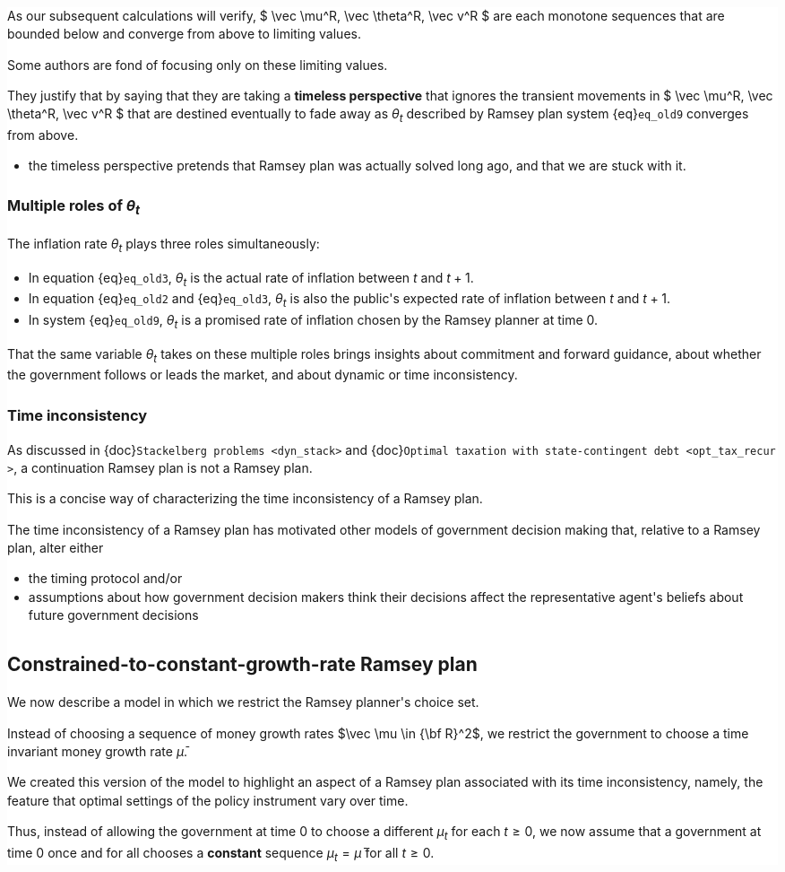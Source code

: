 As our subsequent calculations will verify, $ \vec \mu^R, \vec \theta^R, \vec v^R $ are each monotone sequences that are bounded below and converge from above  to limiting values.  

Some authors are fond of focusing only on these limiting values.

They justify that by saying that they are taking a **timeless perspective** that ignores  the transient movements in $ \vec \mu^R, \vec \theta^R, \vec v^R $ that are destined  eventually to fade away as $\theta_t$ described by Ramsey plan system {eq}`eq_old9` converges from above.  

   * the timeless perspective pretends that  Ramsey plan was actually solved long ago, and that we are stuck with it.  


### Multiple roles of $\theta_t$

The inflation rate $\theta_t$ plays three roles simultaneously:

- In equation {eq}`eq_old3`, $\theta_t$ is the actual rate of inflation
  between $t$ and $t+1$.
- In equation  {eq}`eq_old2` and {eq}`eq_old3`, $\theta_t$ is also the public's
  expected rate of inflation between $t$ and $t+1$.
- In system {eq}`eq_old9`, $\theta_t$ is a promised rate of inflation
  chosen by the Ramsey planner at time $0$.

That the same variable $\theta_t$ takes on these multiple roles brings insights about 
  commitment and forward guidance, about whether the government  follows  or   leads the market, and
about dynamic or time inconsistency.

### Time inconsistency

As discussed in {doc}`Stackelberg problems <dyn_stack>` and {doc}`Optimal taxation with state-contingent debt <opt_tax_recur>`, a continuation Ramsey plan is not a Ramsey plan.

This is a concise way of characterizing the time inconsistency of a Ramsey plan.

The time inconsistency of a Ramsey plan has motivated other models of government decision making
that, relative to a Ramsey plan,  alter either

- the timing protocol and/or
- assumptions about how government decision makers think their decisions affect the representative agent's beliefs about future government decisions

## Constrained-to-constant-growth-rate Ramsey plan

We now describe a  model in which we restrict the Ramsey planner's choice set.

Instead of choosing a sequence of money growth rates $\vec \mu \in {\bf R}^2$, we restrict the 
government to choose a time invariant money growth rate $\bar \mu$. 

We created this version of the model  to highlight an aspect of a Ramsey plan associated with its time inconsistency, namely, the feature that optimal settings of the  policy instrument vary over time.

Thus, instead of allowing the government at time $0$ to choose a different $\mu_t$ for each $t \geq 0$, we now assume that a  government at time $0$ once and for all  chooses a **constant** sequence $\mu_t = \bar \mu$ for all $t \geq 0$.
